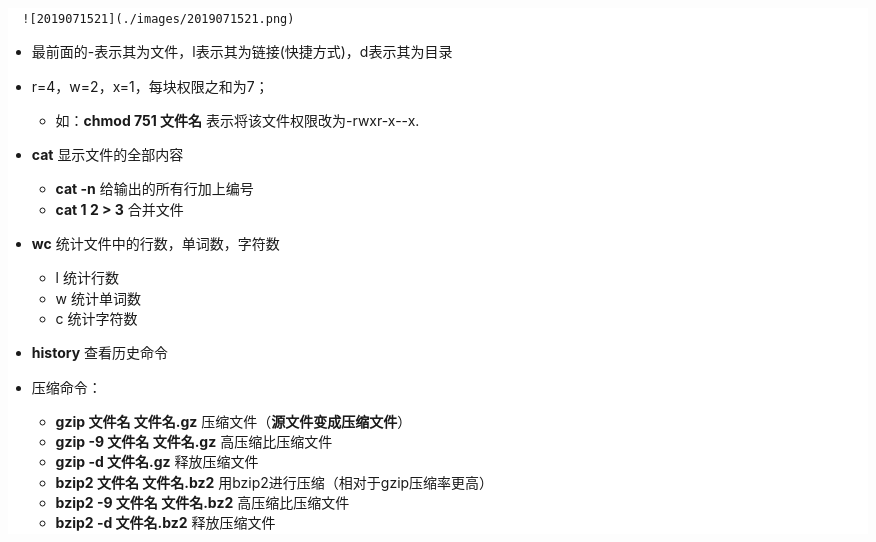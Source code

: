       ![2019071521](./images/2019071521.png)

- 最前面的-表示其为文件，l表示其为链接(快捷方式)，d表示其为目录

- r=4，w=2，x=1，每块权限之和为7；

  - 如：**chmod 751 文件名**  表示将该文件权限改为-rwxr-x--x.

- **cat**  显示文件的全部内容

  - **cat -n**  给输出的所有行加上编号
  - **cat 1 2 > 3**  合并文件

- **wc**  统计文件中的行数，单词数，字符数

  - l  统计行数
  - w  统计单词数
  - c  统计字符数

- **history** 查看历史命令

- 压缩命令：

  - **gzip 文件名 文件名.gz**  压缩文件（**源文件变成压缩文件**）
  - **gzip -9 文件名 文件名.gz**  高压缩比压缩文件
  - **gzip -d 文件名.gz**  释放压缩文件
  - **bzip2 文件名 文件名.bz2**  用bzip2进行压缩（相对于gzip压缩率更高）
  - **bzip2 -9 文件名 文件名.bz2**  高压缩比压缩文件
  - **bzip2 -d 文件名.bz2**  释放压缩文件
